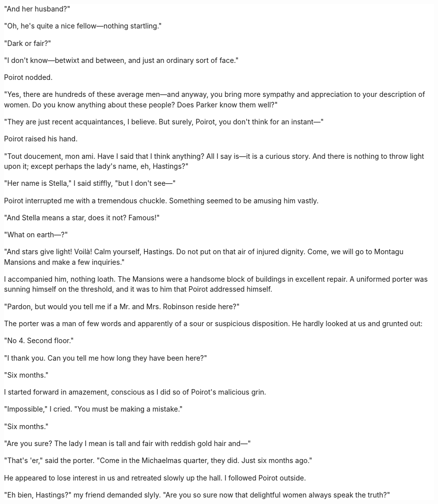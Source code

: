 "And her husband?"

"Oh, he's quite a nice fellow—nothing startling."

"Dark or fair?"

"I don't know—betwixt and between, and just an ordinary sort of face."

Poirot nodded.

"Yes, there are hundreds of these average men—and anyway, you bring more sympathy and appreciation to your description of women. Do you know anything about these people? Does Parker know them well?"

"They are just recent acquaintances, I believe. But surely, Poirot, you don't think for an instant—"

Poirot raised his hand.

"Tout doucement, mon ami. Have I said that I think anything? All I say is—it is a curious story. And there is nothing to throw light upon it; except perhaps the lady's name, eh, Hastings?"

"Her name is Stella," I said stiffly, "but I don't see—"

Poirot interrupted me with a tremendous chuckle. Something seemed to be amusing him vastly.

"And Stella means a star, does it not? Famous!"

"What on earth—?"

"And stars give light! Voilà! Calm yourself, Hastings. Do not put on that air of injured dignity. Come, we will go to Montagu Mansions and make a few inquiries."

I accompanied him, nothing loath. The Mansions were a handsome block of buildings in excellent repair. A uniformed porter was sunning himself on the threshold, and it was to him that Poirot addressed himself.

"Pardon, but would you tell me if a Mr. and Mrs. Robinson reside here?"

The porter was a man of few words and apparently of a sour or suspicious disposition. He hardly looked at us and grunted out:

"No 4. Second floor."

"I thank you. Can you tell me how long they have been
here?"

"Six months."

I started forward in amazement, conscious as I did so of Poirot's malicious grin.

"Impossible," I cried. "You must be making a mistake."

"Six months."

"Are you sure? The lady I mean is tall and fair with reddish gold hair and—"

"That's 'er," said the porter. "Come in the Michaelmas quarter, they did. Just six months ago."

He appeared to lose interest in us and retreated slowly up the hall. I followed Poirot outside.

"Eh bien, Hastings?" my friend demanded slyly. "Are you so sure now that delightful women always speak the truth?"
